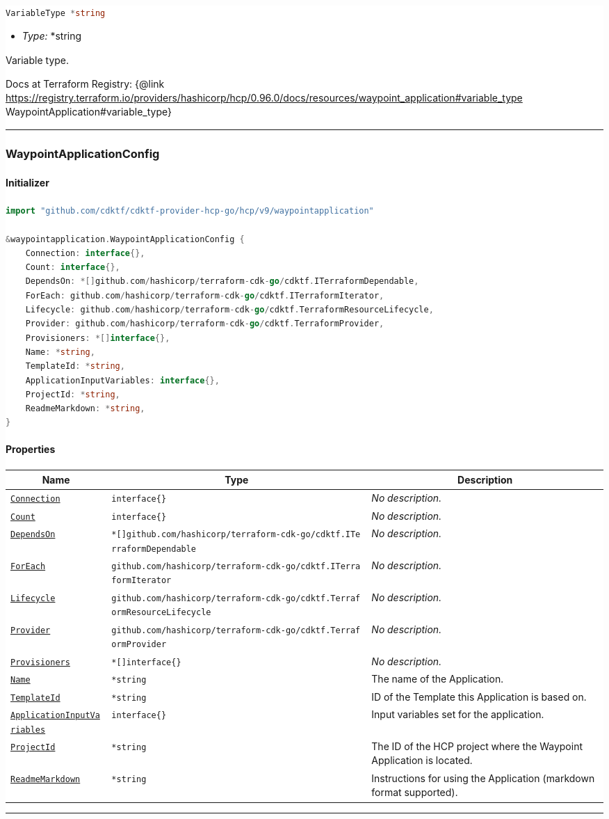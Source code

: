 ```go
VariableType *string
```

- *Type:* *string

Variable type.

Docs at Terraform Registry: {@link https://registry.terraform.io/providers/hashicorp/hcp/0.96.0/docs/resources/waypoint_application#variable_type WaypointApplication#variable_type}

---

### WaypointApplicationConfig <a name="WaypointApplicationConfig" id="@cdktf/provider-hcp.waypointApplication.WaypointApplicationConfig"></a>

#### Initializer <a name="Initializer" id="@cdktf/provider-hcp.waypointApplication.WaypointApplicationConfig.Initializer"></a>

```go
import "github.com/cdktf/cdktf-provider-hcp-go/hcp/v9/waypointapplication"

&waypointapplication.WaypointApplicationConfig {
	Connection: interface{},
	Count: interface{},
	DependsOn: *[]github.com/hashicorp/terraform-cdk-go/cdktf.ITerraformDependable,
	ForEach: github.com/hashicorp/terraform-cdk-go/cdktf.ITerraformIterator,
	Lifecycle: github.com/hashicorp/terraform-cdk-go/cdktf.TerraformResourceLifecycle,
	Provider: github.com/hashicorp/terraform-cdk-go/cdktf.TerraformProvider,
	Provisioners: *[]interface{},
	Name: *string,
	TemplateId: *string,
	ApplicationInputVariables: interface{},
	ProjectId: *string,
	ReadmeMarkdown: *string,
}
```

#### Properties <a name="Properties" id="Properties"></a>

| **Name** | **Type** | **Description** |
| --- | --- | --- |
| <code><a href="#@cdktf/provider-hcp.waypointApplication.WaypointApplicationConfig.property.connection">Connection</a></code> | <code>interface{}</code> | *No description.* |
| <code><a href="#@cdktf/provider-hcp.waypointApplication.WaypointApplicationConfig.property.count">Count</a></code> | <code>interface{}</code> | *No description.* |
| <code><a href="#@cdktf/provider-hcp.waypointApplication.WaypointApplicationConfig.property.dependsOn">DependsOn</a></code> | <code>*[]github.com/hashicorp/terraform-cdk-go/cdktf.ITerraformDependable</code> | *No description.* |
| <code><a href="#@cdktf/provider-hcp.waypointApplication.WaypointApplicationConfig.property.forEach">ForEach</a></code> | <code>github.com/hashicorp/terraform-cdk-go/cdktf.ITerraformIterator</code> | *No description.* |
| <code><a href="#@cdktf/provider-hcp.waypointApplication.WaypointApplicationConfig.property.lifecycle">Lifecycle</a></code> | <code>github.com/hashicorp/terraform-cdk-go/cdktf.TerraformResourceLifecycle</code> | *No description.* |
| <code><a href="#@cdktf/provider-hcp.waypointApplication.WaypointApplicationConfig.property.provider">Provider</a></code> | <code>github.com/hashicorp/terraform-cdk-go/cdktf.TerraformProvider</code> | *No description.* |
| <code><a href="#@cdktf/provider-hcp.waypointApplication.WaypointApplicationConfig.property.provisioners">Provisioners</a></code> | <code>*[]interface{}</code> | *No description.* |
| <code><a href="#@cdktf/provider-hcp.waypointApplication.WaypointApplicationConfig.property.name">Name</a></code> | <code>*string</code> | The name of the Application. |
| <code><a href="#@cdktf/provider-hcp.waypointApplication.WaypointApplicationConfig.property.templateId">TemplateId</a></code> | <code>*string</code> | ID of the Template this Application is based on. |
| <code><a href="#@cdktf/provider-hcp.waypointApplication.WaypointApplicationConfig.property.applicationInputVariables">ApplicationInputVariables</a></code> | <code>interface{}</code> | Input variables set for the application. |
| <code><a href="#@cdktf/provider-hcp.waypointApplication.WaypointApplicationConfig.property.projectId">ProjectId</a></code> | <code>*string</code> | The ID of the HCP project where the Waypoint Application is located. |
| <code><a href="#@cdktf/provider-hcp.waypointApplication.WaypointApplicationConfig.property.readmeMarkdown">ReadmeMarkdown</a></code> | <code>*string</code> | Instructions for using the Application (markdown format supported). |

---